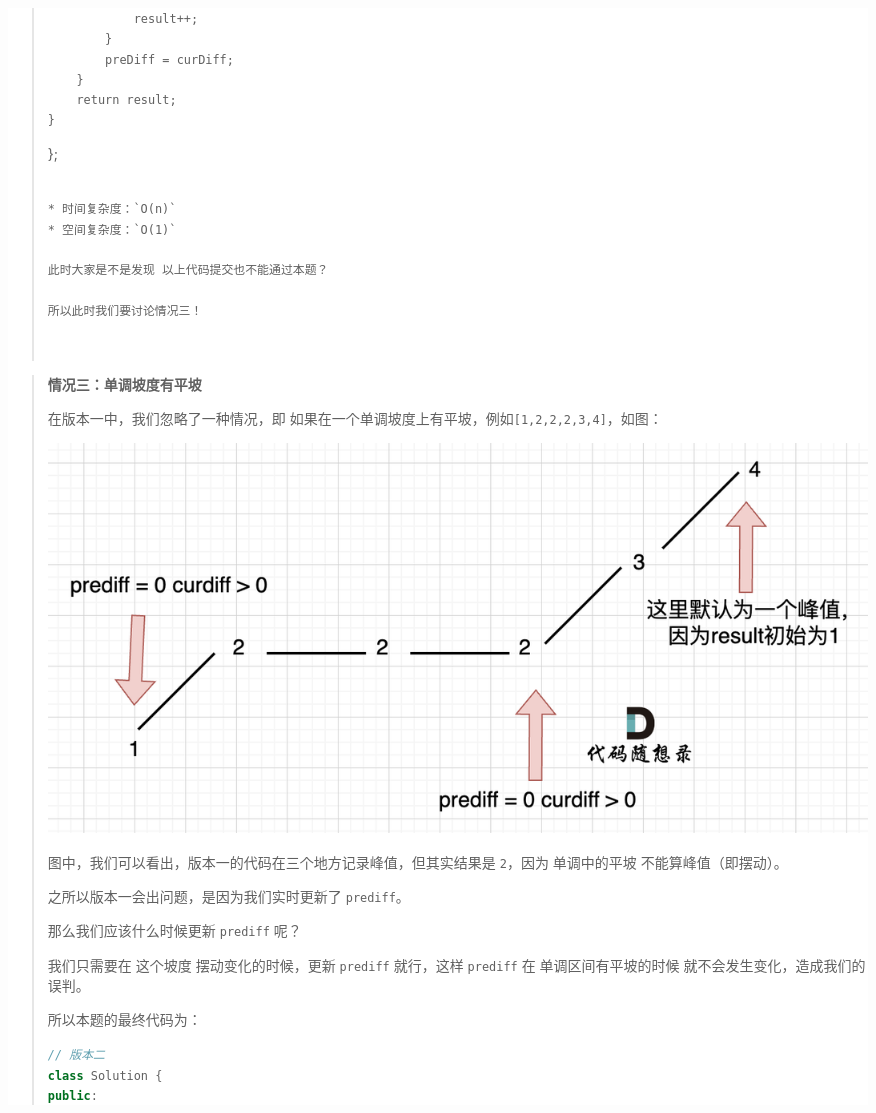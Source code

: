 >                 result++;
>             }
>             preDiff = curDiff;
>         }
>         return result;
>     }
> };
> ```
> 
> * 时间复杂度：`O(n)`
> * 空间复杂度：`O(1)`
> 
> 此时大家是不是发现 以上代码提交也不能通过本题？
>
> 所以此时我们要讨论情况三！
>
> 
> 



> 
> **情况三：单调坡度有平坡**
> 
> 在版本一中，我们忽略了一种情况，即 如果在一个单调坡度上有平坡，例如`[1,2,2,2,3,4]`，如图：
> 
> <div align=center>
> <img src="./images/_2_wiggle_subsequence_5.png" style="zoom:100%;"/>
> </div>
> 
> 图中，我们可以看出，版本一的代码在三个地方记录峰值，但其实结果是 `2`，因为 单调中的平坡 不能算峰值（即摆动）。
>
> 之所以版本一会出问题，是因为我们实时更新了 `prediff`。
>
> 那么我们应该什么时候更新 `prediff` 呢？
>
> 我们只需要在 这个坡度 摆动变化的时候，更新 `prediff` 就行，这样 `prediff` 在 单调区间有平坡的时候 就不会发生变化，造成我们的误判。
>
> 所以本题的最终代码为：
> 
> ```c++
> // 版本二
> class Solution {
> public: